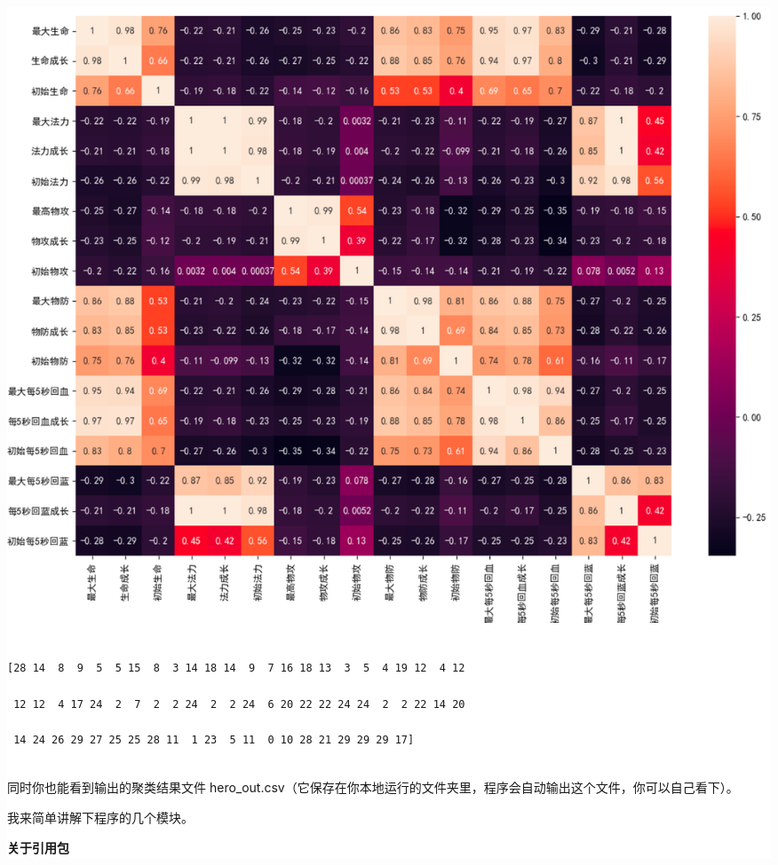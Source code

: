 ![img](assets/dbe96b767d7f3ff2dd9f44b651cde8fb.png)

```

[28 14  8  9  5  5 15  8  3 14 18 14  9  7 16 18 13  3  5  4 19 12  4 12

 12 12  4 17 24  2  7  2  2 24  2  2 24  6 20 22 22 24 24  2  2 22 14 20

 14 24 26 29 27 25 25 28 11  1 23  5 11  0 10 28 21 29 29 29 17]


```

同时你也能看到输出的聚类结果文件 hero_out.csv（它保存在你本地运行的文件夹里，程序会自动输出这个文件，你可以自己看下）。

我来简单讲解下程序的几个模块。

**关于引用包**
